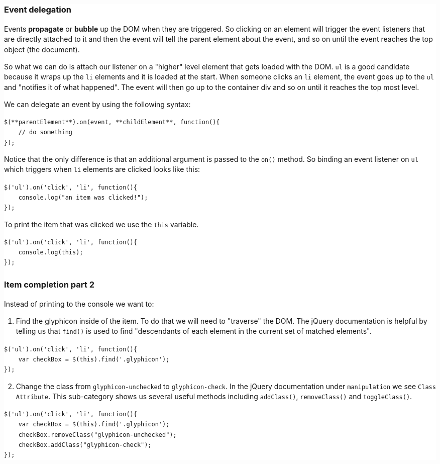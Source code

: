 ### Event delegation

Events **propagate** or **bubble** up the DOM when they are triggered. So clicking on an element will trigger the event listeners that are directly attached to it and then the event will tell the parent element about the event, and so on until the event reaches the top object (the document). 

So what we can do is attach our listener on a "higher" level element that gets loaded with the DOM. `ul` is a good candidate because it wraps up the `li` elements and it is loaded at the start. When someone clicks an `li` element, the event goes up to the `ul` and "notifies it of what happened". The event will then go up to the container div and so on until it reaches the top most level.

We can delegate an event by using the following syntax:

```
$(**parentElement**).on(event, **childElement**, function(){
	// do something
});
```

Notice that the only difference is that an additional argument is passed to the `on()` method. So binding an event listener on `ul` which triggers when `li` elements are clicked looks like this:

```
$('ul').on('click', 'li', function(){
	console.log("an item was clicked!");
});
```

To print the item that was clicked we use the `this` variable.

```
$('ul').on('click', 'li', function(){
	console.log(this);
});
```

### Item completion part 2

Instead of printing to the console we want to:

1. Find the glyphicon inside of the item. To do that we will need to "traverse" the DOM. The jQuery documentation is helpful by telling us that `find()` is used to find "descendants of each element in the current set of matched elements".

```
$('ul').on('click', 'li', function(){
	var checkBox = $(this).find('.glyphicon');
});
```

2. Change the class from `glyphicon-unchecked` to `glyphicon-check`. In the jQuery documentation under `manipulation` we see `Class Attribute`. This sub-category shows us several useful methods including `addClass()`, `removeClass()` and `toggleClass()`.

```
$('ul').on('click', 'li', function(){
	var checkBox = $(this).find('.glyphicon');
	checkBox.removeClass("glyphicon-unchecked");
	checkBox.addClass("glyphicon-check");
});
```
